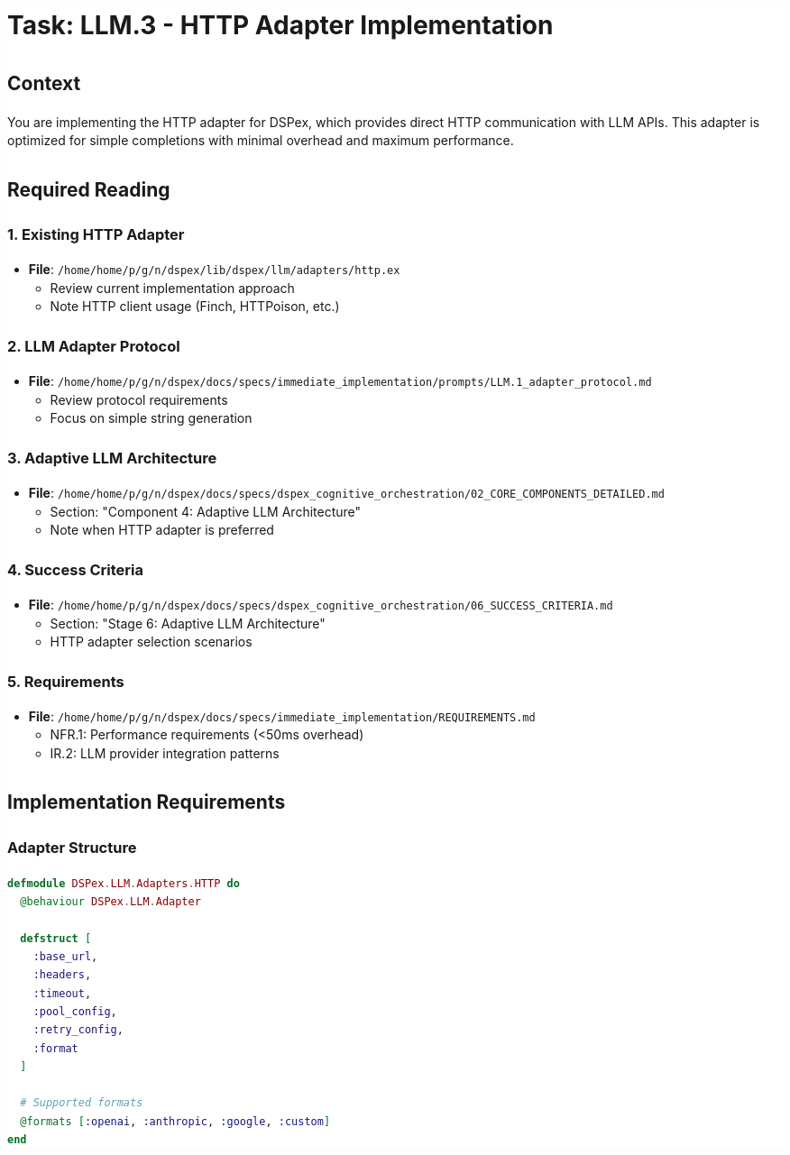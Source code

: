 # Task: LLM.3 - HTTP Adapter Implementation

## Context
You are implementing the HTTP adapter for DSPex, which provides direct HTTP communication with LLM APIs. This adapter is optimized for simple completions with minimal overhead and maximum performance.

## Required Reading

### 1. Existing HTTP Adapter
- **File**: `/home/home/p/g/n/dspex/lib/dspex/llm/adapters/http.ex`
  - Review current implementation approach
  - Note HTTP client usage (Finch, HTTPoison, etc.)

### 2. LLM Adapter Protocol
- **File**: `/home/home/p/g/n/dspex/docs/specs/immediate_implementation/prompts/LLM.1_adapter_protocol.md`
  - Review protocol requirements
  - Focus on simple string generation

### 3. Adaptive LLM Architecture
- **File**: `/home/home/p/g/n/dspex/docs/specs/dspex_cognitive_orchestration/02_CORE_COMPONENTS_DETAILED.md`
  - Section: "Component 4: Adaptive LLM Architecture"
  - Note when HTTP adapter is preferred

### 4. Success Criteria
- **File**: `/home/home/p/g/n/dspex/docs/specs/dspex_cognitive_orchestration/06_SUCCESS_CRITERIA.md`
  - Section: "Stage 6: Adaptive LLM Architecture"
  - HTTP adapter selection scenarios

### 5. Requirements
- **File**: `/home/home/p/g/n/dspex/docs/specs/immediate_implementation/REQUIREMENTS.md`
  - NFR.1: Performance requirements (<50ms overhead)
  - IR.2: LLM provider integration patterns

## Implementation Requirements

### Adapter Structure
```elixir
defmodule DSPex.LLM.Adapters.HTTP do
  @behaviour DSPex.LLM.Adapter
  
  defstruct [
    :base_url,
    :headers,
    :timeout,
    :pool_config,
    :retry_config,
    :format
  ]
  
  # Supported formats
  @formats [:openai, :anthropic, :google, :custom]
end
```
